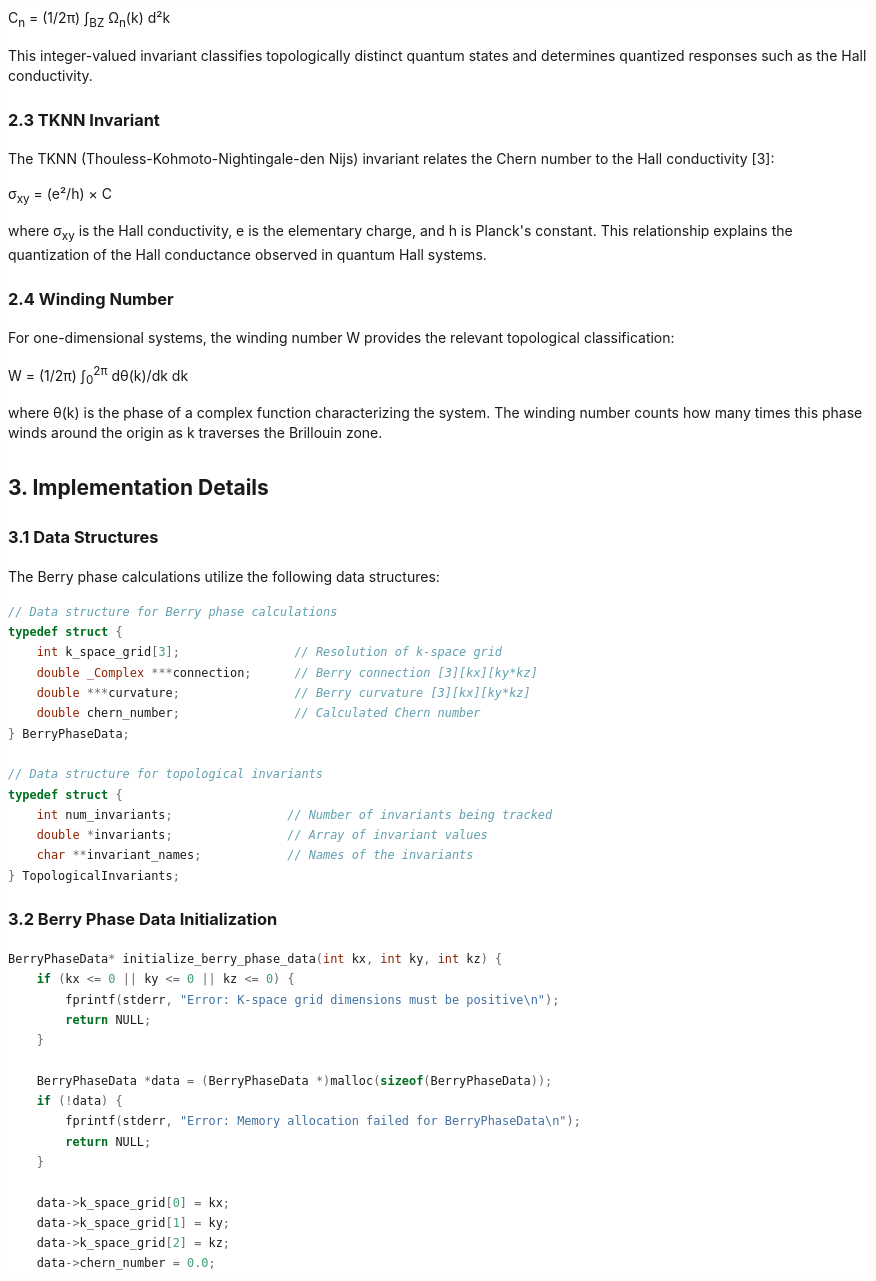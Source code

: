 C<sub>n</sub> = (1/2π) ∫<sub>BZ</sub> Ω<sub>n</sub>(k) d²k

This integer-valued invariant classifies topologically distinct quantum states and determines quantized responses such as the Hall conductivity.

### 2.3 TKNN Invariant

The TKNN (Thouless-Kohmoto-Nightingale-den Nijs) invariant relates the Chern number to the Hall conductivity [3]:

σ<sub>xy</sub> = (e²/h) × C

where σ<sub>xy</sub> is the Hall conductivity, e is the elementary charge, and h is Planck's constant. This relationship explains the quantization of the Hall conductance observed in quantum Hall systems.

### 2.4 Winding Number

For one-dimensional systems, the winding number W provides the relevant topological classification:

W = (1/2π) ∫<sub>0</sub><sup>2π</sup> dθ(k)/dk dk

where θ(k) is the phase of a complex function characterizing the system. The winding number counts how many times this phase winds around the origin as k traverses the Brillouin zone.

## 3. Implementation Details

### 3.1 Data Structures

The Berry phase calculations utilize the following data structures:

```c
// Data structure for Berry phase calculations
typedef struct {
    int k_space_grid[3];                // Resolution of k-space grid
    double _Complex ***connection;      // Berry connection [3][kx][ky*kz]
    double ***curvature;                // Berry curvature [3][kx][ky*kz]
    double chern_number;                // Calculated Chern number
} BerryPhaseData;

// Data structure for topological invariants
typedef struct {
    int num_invariants;                // Number of invariants being tracked
    double *invariants;                // Array of invariant values
    char **invariant_names;            // Names of the invariants
} TopologicalInvariants;
```

### 3.2 Berry Phase Data Initialization

```c
BerryPhaseData* initialize_berry_phase_data(int kx, int ky, int kz) {
    if (kx <= 0 || ky <= 0 || kz <= 0) {
        fprintf(stderr, "Error: K-space grid dimensions must be positive\n");
        return NULL;
    }
    
    BerryPhaseData *data = (BerryPhaseData *)malloc(sizeof(BerryPhaseData));
    if (!data) {
        fprintf(stderr, "Error: Memory allocation failed for BerryPhaseData\n");
        return NULL;
    }
    
    data->k_space_grid[0] = kx;
    data->k_space_grid[1] = ky;
    data->k_space_grid[2] = kz;
    data->chern_number = 0.0;
```